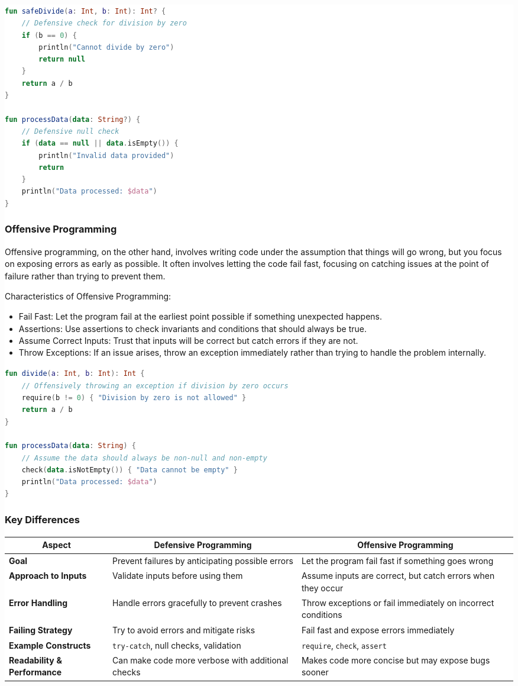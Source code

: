 ```kotlin
fun safeDivide(a: Int, b: Int): Int? {
    // Defensive check for division by zero
    if (b == 0) {
        println("Cannot divide by zero")
        return null
    }
    return a / b
}

fun processData(data: String?) {
    // Defensive null check
    if (data == null || data.isEmpty()) {
        println("Invalid data provided")
        return
    }
    println("Data processed: $data")
}
```

### Offensive Programming

Offensive programming, on the other hand, involves writing code under the assumption that things will go wrong, but you focus on exposing errors as early as possible. It often involves letting the code fail fast, focusing on catching issues at the point of failure rather than trying to prevent them.

Characteristics of Offensive Programming:
- Fail Fast: Let the program fail at the earliest point possible if something unexpected happens.
- Assertions: Use assertions to check invariants and conditions that should always be true.
- Assume Correct Inputs: Trust that inputs will be correct but catch errors if they are not.
- Throw Exceptions: If an issue arises, throw an exception immediately rather than trying to handle the problem internally.

```kotlin
fun divide(a: Int, b: Int): Int {
    // Offensively throwing an exception if division by zero occurs
    require(b != 0) { "Division by zero is not allowed" }
    return a / b
}

fun processData(data: String) {
    // Assume the data should always be non-null and non-empty
    check(data.isNotEmpty()) { "Data cannot be empty" }
    println("Data processed: $data")
}
```

### Key Differences

| Aspect                        | **Defensive Programming**                         | **Offensive Programming**                                    |
|-------------------------------|---------------------------------------------------|--------------------------------------------------------------|
| **Goal**                      | Prevent failures by anticipating possible errors  | Let the program fail fast if something goes wrong            |
| **Approach to Inputs**        | Validate inputs before using them                 | Assume inputs are correct, but catch errors when they occur  |
| **Error Handling**            | Handle errors gracefully to prevent crashes       | Throw exceptions or fail immediately on incorrect conditions |
| **Failing Strategy**          | Try to avoid errors and mitigate risks            | Fail fast and expose errors immediately                      |
| **Example Constructs**        | `try-catch`, null checks, validation              | `require`, `check`, `assert`                                 |
| **Readability & Performance** | Can make code more verbose with additional checks | Makes code more concise but may expose bugs sooner           |
